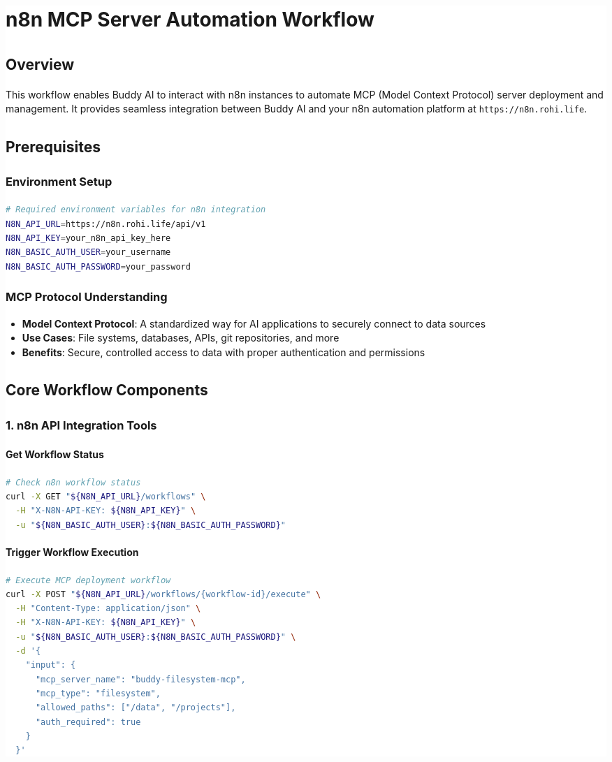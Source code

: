 # n8n MCP Server Automation Workflow

## Overview

This workflow enables Buddy AI to interact with n8n instances to automate MCP (Model Context Protocol) server deployment and management. It provides seamless integration between Buddy AI and your n8n automation platform at `https://n8n.rohi.life`.

## Prerequisites

### Environment Setup
```bash
# Required environment variables for n8n integration
N8N_API_URL=https://n8n.rohi.life/api/v1
N8N_API_KEY=your_n8n_api_key_here
N8N_BASIC_AUTH_USER=your_username
N8N_BASIC_AUTH_PASSWORD=your_password
```

### MCP Protocol Understanding
- **Model Context Protocol**: A standardized way for AI applications to securely connect to data sources
- **Use Cases**: File systems, databases, APIs, git repositories, and more
- **Benefits**: Secure, controlled access to data with proper authentication and permissions

## Core Workflow Components

### 1. n8n API Integration Tools

#### Get Workflow Status
```bash
# Check n8n workflow status
curl -X GET "${N8N_API_URL}/workflows" \
  -H "X-N8N-API-KEY: ${N8N_API_KEY}" \
  -u "${N8N_BASIC_AUTH_USER}:${N8N_BASIC_AUTH_PASSWORD}"
```

#### Trigger Workflow Execution
```bash
# Execute MCP deployment workflow
curl -X POST "${N8N_API_URL}/workflows/{workflow-id}/execute" \
  -H "Content-Type: application/json" \
  -H "X-N8N-API-KEY: ${N8N_API_KEY}" \
  -u "${N8N_BASIC_AUTH_USER}:${N8N_BASIC_AUTH_PASSWORD}" \
  -d '{
    "input": {
      "mcp_server_name": "buddy-filesystem-mcp",
      "mcp_type": "filesystem",
      "allowed_paths": ["/data", "/projects"],
      "auth_required": true
    }
  }'
```

